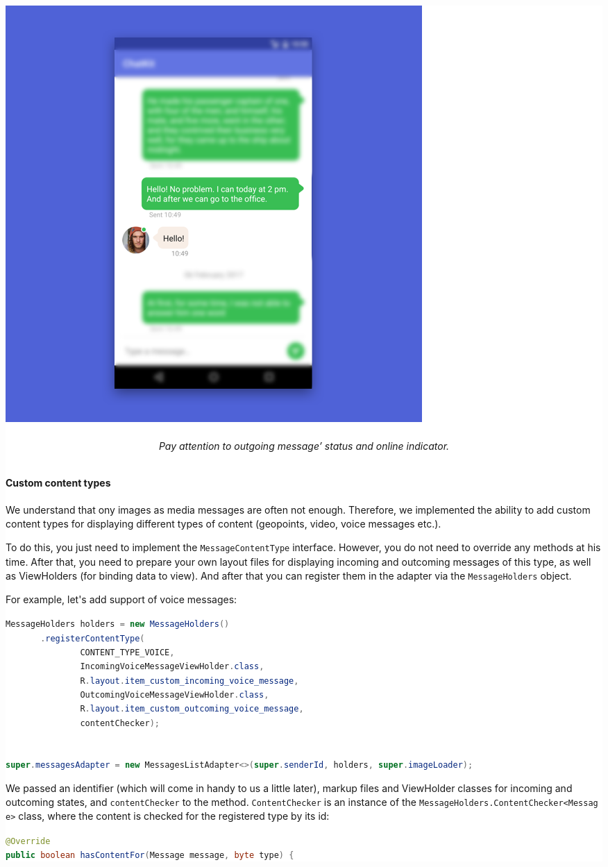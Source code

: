 <img src="../images/CHAT_CUSTOM_HOLDER.png">
<h6 align="center">Pay attention to outgoing message’ status and online indicator.</h6>
</p>

#### Custom content types
We understand that ony images as media messages are often not enough. Therefore, we implemented the ability to add custom content types for displaying different types of content (geopoints, video, voice messages etc.).

To do this, you just need to implement the `MessageContentType` interface. However, you do not need to override any methods at his time. After that, you need to prepare your own layout files for displaying incoming and outcoming messages of this type, as well as ViewHolders (for binding data to view). And after that you can register them in the adapter via the `MessageHolders` object.

For example, let's add support of voice messages:
```java
MessageHolders holders = new MessageHolders()
       .registerContentType(
               CONTENT_TYPE_VOICE,
               IncomingVoiceMessageViewHolder.class,
               R.layout.item_custom_incoming_voice_message,
               OutcomingVoiceMessageViewHolder.class,
               R.layout.item_custom_outcoming_voice_message,
               contentChecker);


super.messagesAdapter = new MessagesListAdapter<>(super.senderId, holders, super.imageLoader);
```
We passed an identifier (which will come in handy to us a little later), markup files and ViewHolder classes for incoming and outcoming states, and `contentChecker` to the method. `ContentChecker` is an instance of the `MessageHolders.ContentChecker<Message>` class, where the content is checked for the registered type by its id:
```java
@Override
public boolean hasContentFor(Message message, byte type) {
```